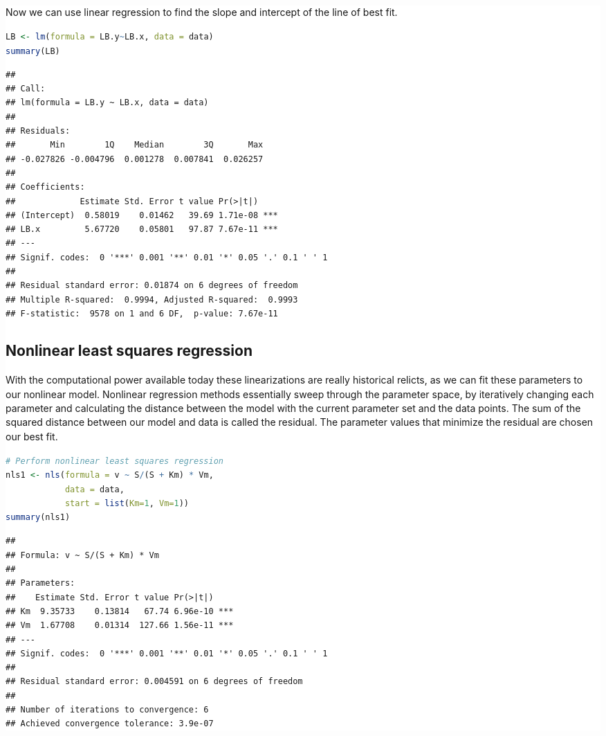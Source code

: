 Now we can use linear regression to find the slope and intercept of the line of best fit.


``` r
LB <- lm(formula = LB.y~LB.x, data = data)
summary(LB)
```

```
## 
## Call:
## lm(formula = LB.y ~ LB.x, data = data)
## 
## Residuals:
##       Min        1Q    Median        3Q       Max 
## -0.027826 -0.004796  0.001278  0.007841  0.026257 
## 
## Coefficients:
##             Estimate Std. Error t value Pr(>|t|)    
## (Intercept)  0.58019    0.01462   39.69 1.71e-08 ***
## LB.x         5.67720    0.05801   97.87 7.67e-11 ***
## ---
## Signif. codes:  0 '***' 0.001 '**' 0.01 '*' 0.05 '.' 0.1 ' ' 1
## 
## Residual standard error: 0.01874 on 6 degrees of freedom
## Multiple R-squared:  0.9994,	Adjusted R-squared:  0.9993 
## F-statistic:  9578 on 1 and 6 DF,  p-value: 7.67e-11
```

## Nonlinear least squares regression

With the computational power available today these linearizations are really historical relicts, as we can fit these parameters to our nonlinear model. Nonlinear regression methods essentially sweep through the parameter space, by iteratively changing each parameter and calculating the distance between the model with the current parameter set and the data points. The sum of the squared distance between our model and data is called the residual. The parameter values that minimize the residual are chosen our best fit. 


``` r
# Perform nonlinear least squares regression
nls1 <- nls(formula = v ~ S/(S + Km) * Vm,
            data = data,
            start = list(Km=1, Vm=1))
summary(nls1)
```

```
## 
## Formula: v ~ S/(S + Km) * Vm
## 
## Parameters:
##    Estimate Std. Error t value Pr(>|t|)    
## Km  9.35733    0.13814   67.74 6.96e-10 ***
## Vm  1.67708    0.01314  127.66 1.56e-11 ***
## ---
## Signif. codes:  0 '***' 0.001 '**' 0.01 '*' 0.05 '.' 0.1 ' ' 1
## 
## Residual standard error: 0.004591 on 6 degrees of freedom
## 
## Number of iterations to convergence: 6 
## Achieved convergence tolerance: 3.9e-07
```
